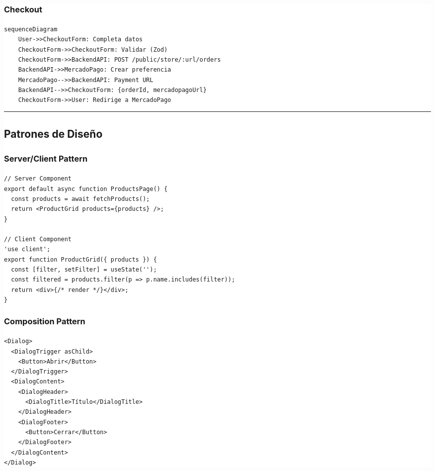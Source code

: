 ### Checkout

```mermaid
sequenceDiagram
    User->>CheckoutForm: Completa datos
    CheckoutForm->>CheckoutForm: Validar (Zod)
    CheckoutForm->>BackendAPI: POST /public/store/:url/orders
    BackendAPI->>MercadoPago: Crear preferencia
    MercadoPago-->>BackendAPI: Payment URL
    BackendAPI-->>CheckoutForm: {orderId, mercadopagoUrl}
    CheckoutForm->>User: Redirige a MercadoPago
```

---

## Patrones de Diseño

### Server/Client Pattern

```tsx
// Server Component
export default async function ProductsPage() {
  const products = await fetchProducts();
  return <ProductGrid products={products} />;
}

// Client Component
'use client';
export function ProductGrid({ products }) {
  const [filter, setFilter] = useState('');
  const filtered = products.filter(p => p.name.includes(filter));
  return <div>{/* render */}</div>;
}
```

### Composition Pattern

```tsx
<Dialog>
  <DialogTrigger asChild>
    <Button>Abrir</Button>
  </DialogTrigger>
  <DialogContent>
    <DialogHeader>
      <DialogTitle>Título</DialogTitle>
    </DialogHeader>
    <DialogFooter>
      <Button>Cerrar</Button>
    </DialogFooter>
  </DialogContent>
</Dialog>
```
